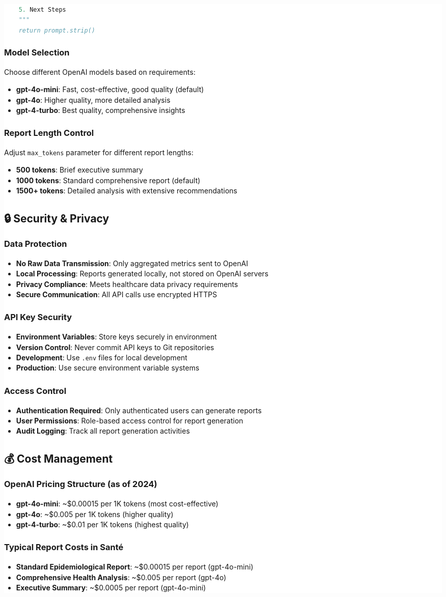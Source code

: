 ```python
    5. Next Steps
    """
    return prompt.strip()
```

### **Model Selection**
Choose different OpenAI models based on requirements:
- **gpt-4o-mini**: Fast, cost-effective, good quality (default)
- **gpt-4o**: Higher quality, more detailed analysis
- **gpt-4-turbo**: Best quality, comprehensive insights

### **Report Length Control**
Adjust `max_tokens` parameter for different report lengths:
- **500 tokens**: Brief executive summary
- **1000 tokens**: Standard comprehensive report (default)
- **1500+ tokens**: Detailed analysis with extensive recommendations

## 🔒 Security & Privacy

### **Data Protection**
- **No Raw Data Transmission**: Only aggregated metrics sent to OpenAI
- **Local Processing**: Reports generated locally, not stored on OpenAI servers
- **Privacy Compliance**: Meets healthcare data privacy requirements
- **Secure Communication**: All API calls use encrypted HTTPS

### **API Key Security**
- **Environment Variables**: Store keys securely in environment
- **Version Control**: Never commit API keys to Git repositories
- **Development**: Use `.env` files for local development
- **Production**: Use secure environment variable systems

### **Access Control**
- **Authentication Required**: Only authenticated users can generate reports
- **User Permissions**: Role-based access control for report generation
- **Audit Logging**: Track all report generation activities

## 💰 Cost Management

### **OpenAI Pricing Structure** (as of 2024)
- **gpt-4o-mini**: ~$0.00015 per 1K tokens (most cost-effective)
- **gpt-4o**: ~$0.005 per 1K tokens (higher quality)
- **gpt-4-turbo**: ~$0.01 per 1K tokens (highest quality)

### **Typical Report Costs in Santé**
- **Standard Epidemiological Report**: ~$0.00015 per report (gpt-4o-mini)
- **Comprehensive Health Analysis**: ~$0.005 per report (gpt-4o)
- **Executive Summary**: ~$0.0005 per report (gpt-4o-mini)
